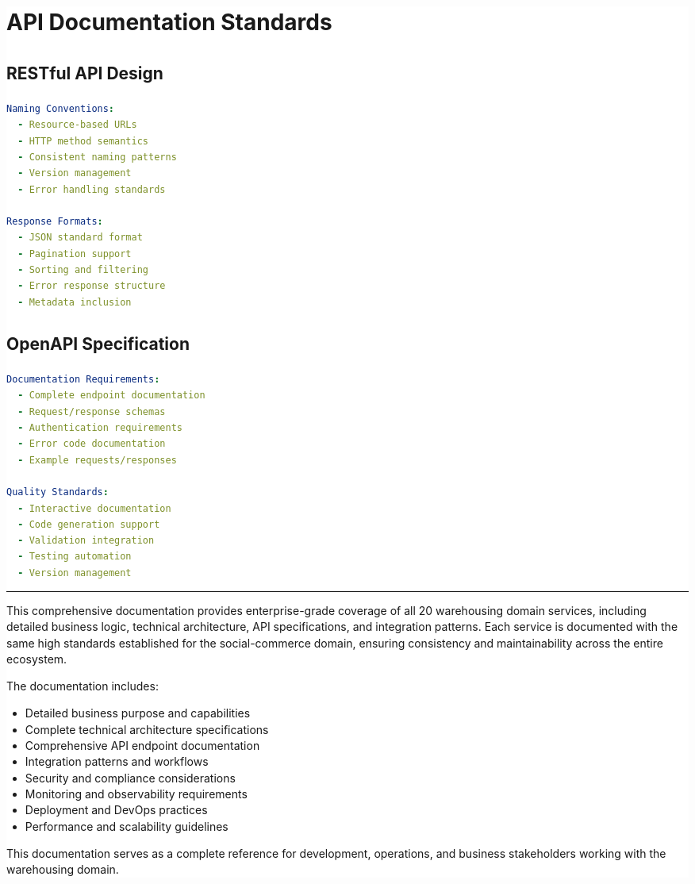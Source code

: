 
# API Documentation Standards

## RESTful API Design
```yaml
Naming Conventions:
  - Resource-based URLs
  - HTTP method semantics
  - Consistent naming patterns
  - Version management
  - Error handling standards

Response Formats:
  - JSON standard format
  - Pagination support
  - Sorting and filtering
  - Error response structure
  - Metadata inclusion
```

## OpenAPI Specification
```yaml
Documentation Requirements:
  - Complete endpoint documentation
  - Request/response schemas
  - Authentication requirements
  - Error code documentation
  - Example requests/responses

Quality Standards:
  - Interactive documentation
  - Code generation support
  - Validation integration
  - Testing automation
  - Version management
```

---

This comprehensive documentation provides enterprise-grade coverage of all 20 warehousing domain services, including detailed business logic, technical architecture, API specifications, and integration patterns. Each service is documented with the same high standards established for the social-commerce domain, ensuring consistency and maintainability across the entire ecosystem.

The documentation includes:
- Detailed business purpose and capabilities
- Complete technical architecture specifications
- Comprehensive API endpoint documentation
- Integration patterns and workflows
- Security and compliance considerations
- Monitoring and observability requirements
- Deployment and DevOps practices
- Performance and scalability guidelines

This documentation serves as a complete reference for development, operations, and business stakeholders working with the warehousing domain.